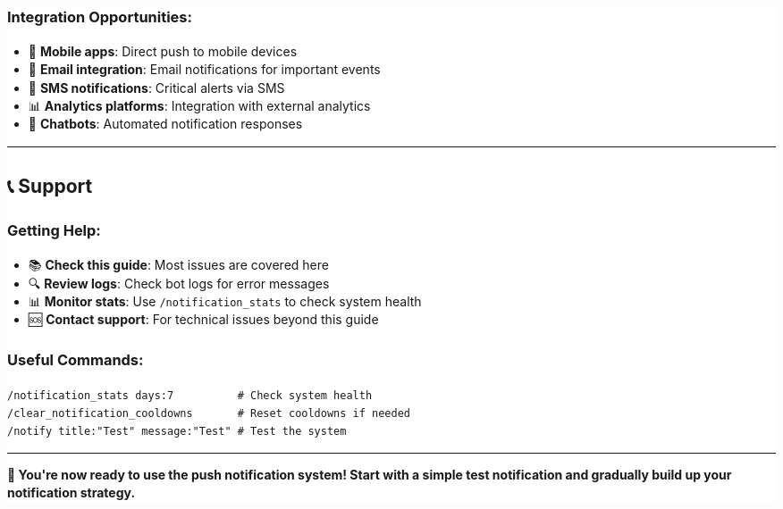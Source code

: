 ### **Integration Opportunities:**
- 📱 **Mobile apps**: Direct push to mobile devices
- 📧 **Email integration**: Email notifications for important events
- 🔔 **SMS notifications**: Critical alerts via SMS
- 📊 **Analytics platforms**: Integration with external analytics
- 🤖 **Chatbots**: Automated notification responses

---

## 📞 **Support**

### **Getting Help:**
- 📚 **Check this guide**: Most issues are covered here
- 🔍 **Review logs**: Check bot logs for error messages
- 📊 **Monitor stats**: Use `/notification_stats` to check system health
- 🆘 **Contact support**: For technical issues beyond this guide

### **Useful Commands:**
```
/notification_stats days:7          # Check system health
/clear_notification_cooldowns       # Reset cooldowns if needed
/notify title:"Test" message:"Test" # Test the system
```

---

**🎉 You're now ready to use the push notification system! Start with a simple test notification and gradually build up your notification strategy.** 